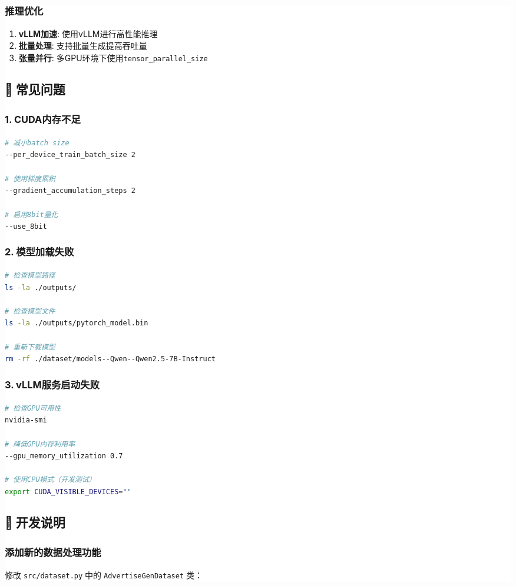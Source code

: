 ### 推理优化

1. **vLLM加速**: 使用vLLM进行高性能推理
2. **批量处理**: 支持批量生成提高吞吐量
3. **张量并行**: 多GPU环境下使用`tensor_parallel_size`

## 🐛 常见问题

### 1. CUDA内存不足

```bash
# 减小batch size
--per_device_train_batch_size 2

# 使用梯度累积
--gradient_accumulation_steps 2

# 启用8bit量化
--use_8bit
```

### 2. 模型加载失败

```bash
# 检查模型路径
ls -la ./outputs/

# 检查模型文件
ls -la ./outputs/pytorch_model.bin

# 重新下载模型
rm -rf ./dataset/models--Qwen--Qwen2.5-7B-Instruct
```

### 3. vLLM服务启动失败

```bash
# 检查GPU可用性
nvidia-smi

# 降低GPU内存利用率
--gpu_memory_utilization 0.7

# 使用CPU模式（开发测试）
export CUDA_VISIBLE_DEVICES=""
```

## 📝 开发说明

### 添加新的数据处理功能

修改 `src/dataset.py` 中的 `AdvertiseGenDataset` 类：
